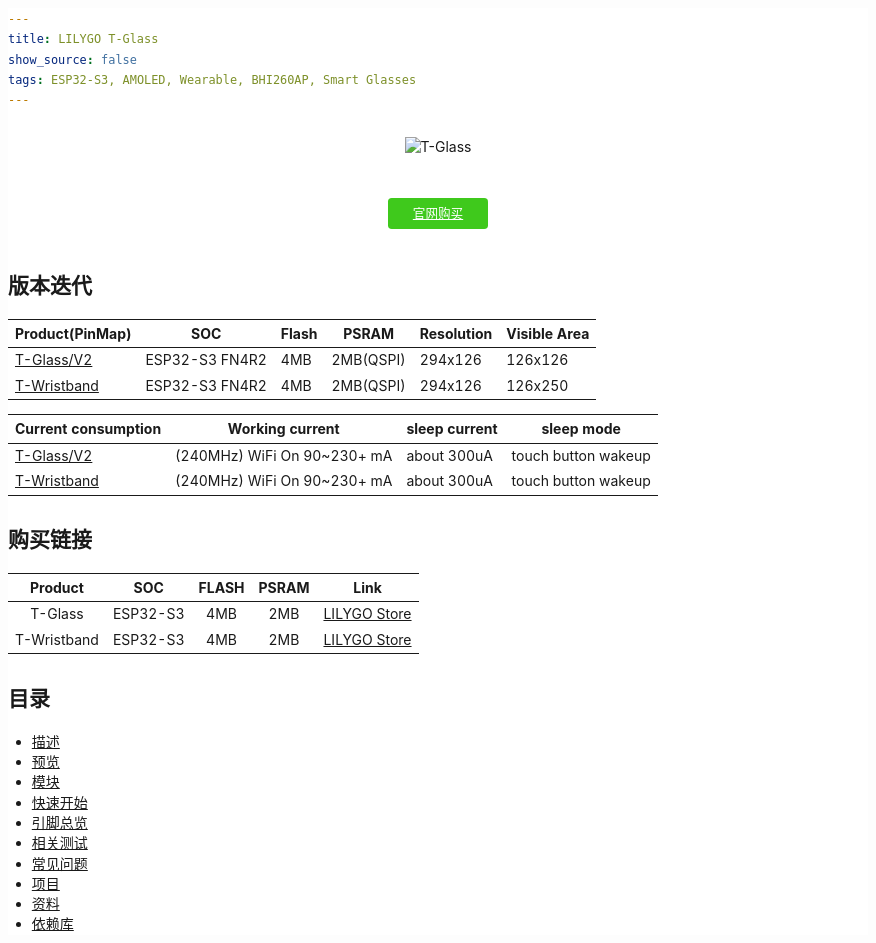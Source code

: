 ```yaml
---
title: LILYGO T-Glass
show_source: false
tags: ESP32-S3, AMOLED, Wearable, BHI260AP, Smart Glasses
---
```


<div style="width:100%; display:flex;justify-content: center;">

![T-Glass](./assets/T-Glass-1.jpg)

</div>

<div style="padding: 1em 0 0 0; display: flex; justify-content: center">
    <a target="_blank" style="margin: 1em;color: white; font-size: 0.9em; border-radius: 0.3em; padding: 0.5em 2em; background-color:rgb(63, 201, 28)" href="https://lilygo.cc/products/t-glass">官网购买</a>
</div>

## 版本迭代
| Product(PinMap)  | SOC            | Flash | PSRAM     | Resolution | Visible Area |
| ---------------- | -------------- | ----- | --------- | ---------- | ------------ |
| [T-Glass/V2][1]  | ESP32-S3 FN4R2 | 4MB   | 2MB(QSPI) | 294x126    | 126x126      |
| [T-Wristband][2] | ESP32-S3 FN4R2 | 4MB   | 2MB(QSPI) | 294x126    | 126x250      |

| Current consumption | Working current             | sleep current | sleep mode          |
| ------------------- | --------------------------- | ------------- | ------------------- |
| [T-Glass/V2][1]     | (240MHz) WiFi On 90~230+ mA | about 300uA   | touch button wakeup |
| [T-Wristband][2]    | (240MHz) WiFi On 90~230+ mA | about 300uA   | touch button wakeup |

[1]: https://www.lilygo.cc/products/t-glass
[2]: https://www.lilygo.cc/products/t-wristband-s3
## 购买链接
| Product | SOC | FLASH | PSRAM | Link |
| :-----: | :-: | :---: | :---: | :--: |
| T-Glass | ESP32-S3 | 4MB | 2MB | [LILYGO Store](https://lilygo.cc/products/t-glass) |
| T-Wristband | ESP32-S3 | 4MB | 2MB | [LILYGO Store](https://www.lilygo.cc/products/t-wristband-s3) |

## 目录
- [描述](#描述)
- [预览](#预览)
- [模块](#模块)
- [快速开始](#快速开始)
- [引脚总览](#引脚总览)
- [相关测试](#相关测试)
- [常见问题](#常见问题)
- [项目](#项目)
- [资料](#资料)
- [依赖库](#依赖库)
